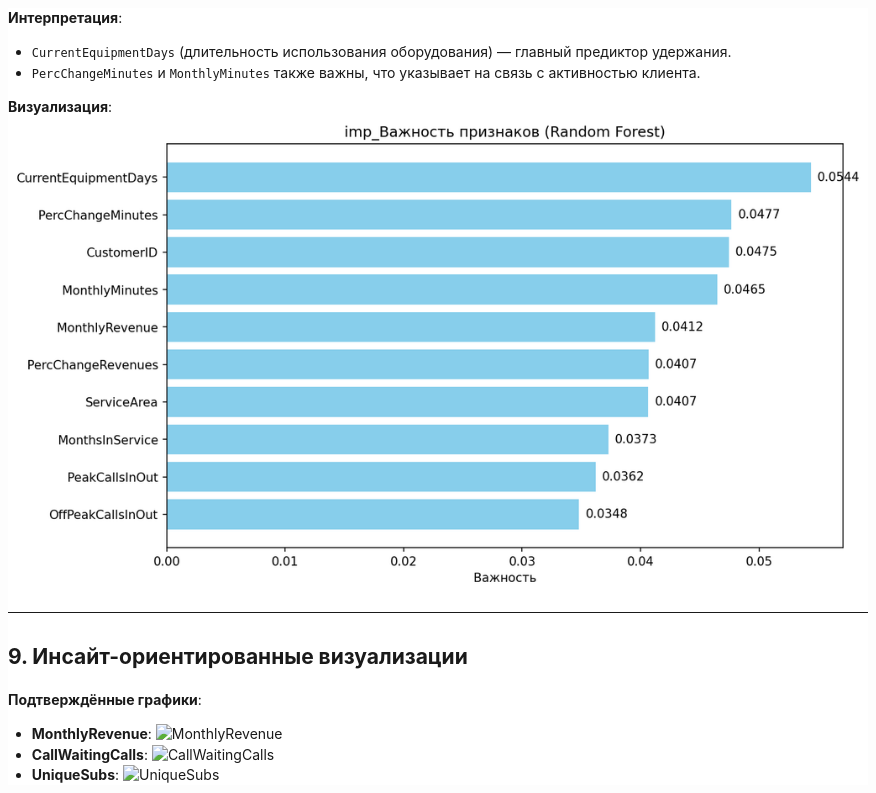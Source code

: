 **Интерпретация**:  
- `CurrentEquipmentDays` (длительность использования оборудования) — главный предиктор удержания.  
- `PercChangeMinutes` и `MonthlyMinutes` также важны, что указывает на связь с активностью клиента.  

**Визуализация**:  
![Важность признаков](images/imp_feature_importance.png)  

---

## 9. Инсайт-ориентированные визуализации  
**Подтверждённые графики**:  
- **MonthlyRevenue**: ![MonthlyRevenue](images/desc_MonthlyRevenue_histogram.png)  
- **CallWaitingCalls**: ![CallWaitingCalls](images/desc_CallWaitingCalls_histogram.png)  
- **UniqueSubs**: ![UniqueSubs](images/desc_UniqueSubs_histogram.png)  